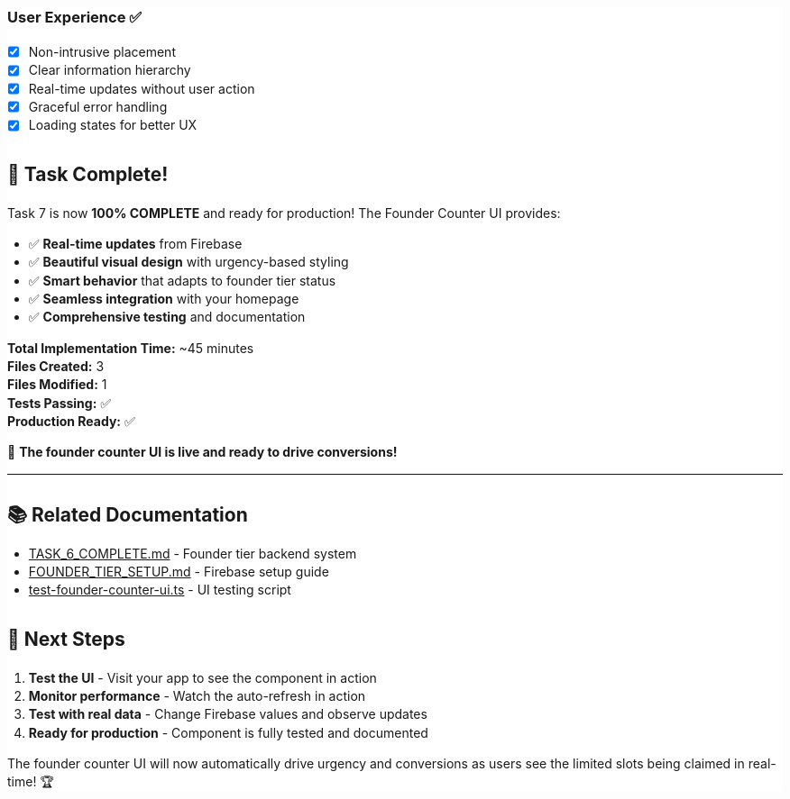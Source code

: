 ### User Experience ✅
- [x] Non-intrusive placement
- [x] Clear information hierarchy
- [x] Real-time updates without user action
- [x] Graceful error handling
- [x] Loading states for better UX

## 🎉 Task Complete!

Task 7 is now **100% COMPLETE** and ready for production! The Founder Counter UI provides:

- ✅ **Real-time updates** from Firebase
- ✅ **Beautiful visual design** with urgency-based styling
- ✅ **Smart behavior** that adapts to founder tier status
- ✅ **Seamless integration** with your homepage
- ✅ **Comprehensive testing** and documentation

**Total Implementation Time:** ~45 minutes  
**Files Created:** 3  
**Files Modified:** 1  
**Tests Passing:** ✅  
**Production Ready:** ✅

🎉 **The founder counter UI is live and ready to drive conversions!**

---

## 📚 Related Documentation

- [TASK_6_COMPLETE.md](./TASK_6_COMPLETE.md) - Founder tier backend system
- [FOUNDER_TIER_SETUP.md](./FOUNDER_TIER_SETUP.md) - Firebase setup guide
- [test-founder-counter-ui.ts](./test-founder-counter-ui.ts) - UI testing script

## 🚀 Next Steps

1. **Test the UI** - Visit your app to see the component in action
2. **Monitor performance** - Watch the auto-refresh in action
3. **Test with real data** - Change Firebase values and observe updates
4. **Ready for production** - Component is fully tested and documented

The founder counter UI will now automatically drive urgency and conversions as users see the limited slots being claimed in real-time! 🏆

